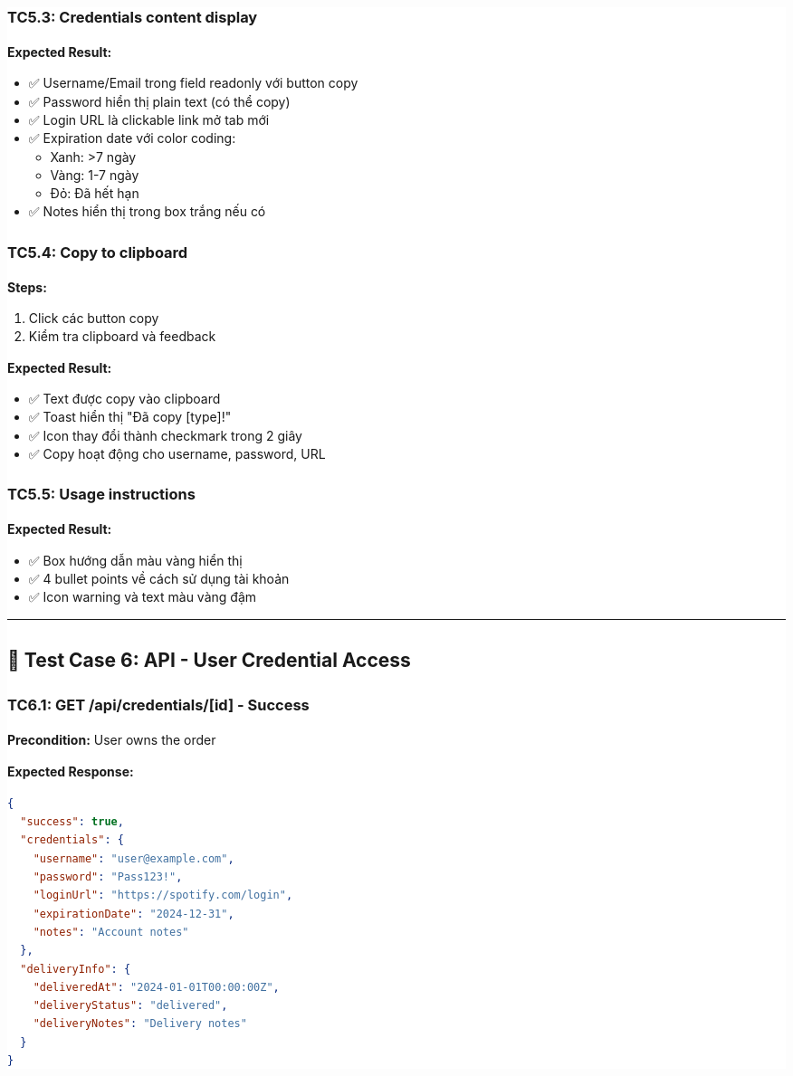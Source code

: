 ### TC5.3: Credentials content display
**Expected Result:**
- ✅ Username/Email trong field readonly với button copy
- ✅ Password hiển thị plain text (có thể copy)
- ✅ Login URL là clickable link mở tab mới
- ✅ Expiration date với color coding:
  - Xanh: >7 ngày
  - Vàng: 1-7 ngày  
  - Đỏ: Đã hết hạn
- ✅ Notes hiển thị trong box trắng nếu có

### TC5.4: Copy to clipboard
**Steps:**
1. Click các button copy
2. Kiểm tra clipboard và feedback

**Expected Result:**
- ✅ Text được copy vào clipboard
- ✅ Toast hiển thị "Đã copy [type]!"
- ✅ Icon thay đổi thành checkmark trong 2 giây
- ✅ Copy hoạt động cho username, password, URL

### TC5.5: Usage instructions
**Expected Result:**
- ✅ Box hướng dẫn màu vàng hiển thị
- ✅ 4 bullet points về cách sử dụng tài khoản
- ✅ Icon warning và text màu vàng đậm

---

## 🔑 Test Case 6: API - User Credential Access

### TC6.1: GET /api/credentials/[id] - Success
**Precondition:** User owns the order

**Expected Response:**
```json
{
  "success": true,
  "credentials": {
    "username": "user@example.com",
    "password": "Pass123!",
    "loginUrl": "https://spotify.com/login",
    "expirationDate": "2024-12-31",
    "notes": "Account notes"
  },
  "deliveryInfo": {
    "deliveredAt": "2024-01-01T00:00:00Z",
    "deliveryStatus": "delivered",
    "deliveryNotes": "Delivery notes"
  }
}
```
